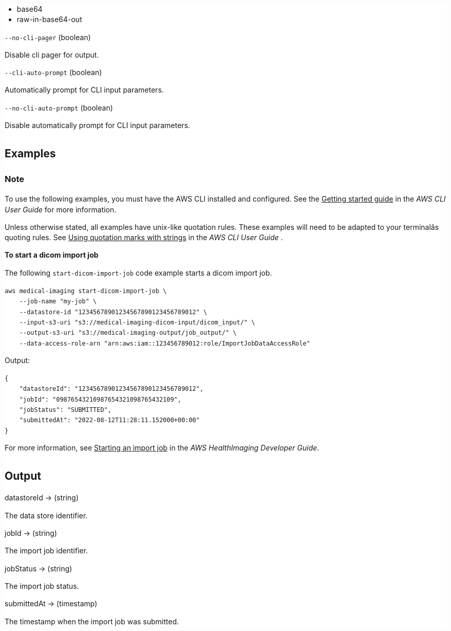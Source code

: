 - base64
- raw-in-base64-out

`--no-cli-pager` (boolean)

Disable cli pager for output.

`--cli-auto-prompt` (boolean)

Automatically prompt for CLI input parameters.

`--no-cli-auto-prompt` (boolean)

Disable automatically prompt for CLI input parameters.

## Examples

### Note

To use the following examples, you must have the AWS CLI installed and configured. See the [Getting started guide](https://docs.aws.amazon.com/cli/latest/userguide/cli-chap-getting-started.html) in the *AWS CLI User Guide* for more information.

Unless otherwise stated, all examples have unix-like quotation rules. These examples will need to be adapted to your terminalâs quoting rules. See [Using quotation marks with strings](https://docs.aws.amazon.com/cli/latest/userguide/cli-usage-parameters-quoting-strings.html) in the *AWS CLI User Guide* .

**To start a dicom import job**

The following `start-dicom-import-job` code example starts a dicom import job.

```
aws medical-imaging start-dicom-import-job \
    --job-name "my-job" \
    --datastore-id "12345678901234567890123456789012" \
    --input-s3-uri "s3://medical-imaging-dicom-input/dicom_input/" \
    --output-s3-uri "s3://medical-imaging-output/job_output/" \
    --data-access-role-arn "arn:aws:iam::123456789012:role/ImportJobDataAccessRole"
```

Output:

```
{
    "datastoreId": "12345678901234567890123456789012",
    "jobId": "09876543210987654321098765432109",
    "jobStatus": "SUBMITTED",
    "submittedAt": "2022-08-12T11:28:11.152000+00:00"
}
```

For more information, see [Starting an import job](https://docs.aws.amazon.com/healthimaging/latest/devguide/start-dicom-import-job.html) in the *AWS HealthImaging Developer Guide*.

## Output

datastoreId -> (string)

The data store identifier.

jobId -> (string)

The import job identifier.

jobStatus -> (string)

The import job status.

submittedAt -> (timestamp)

The timestamp when the import job was submitted.
